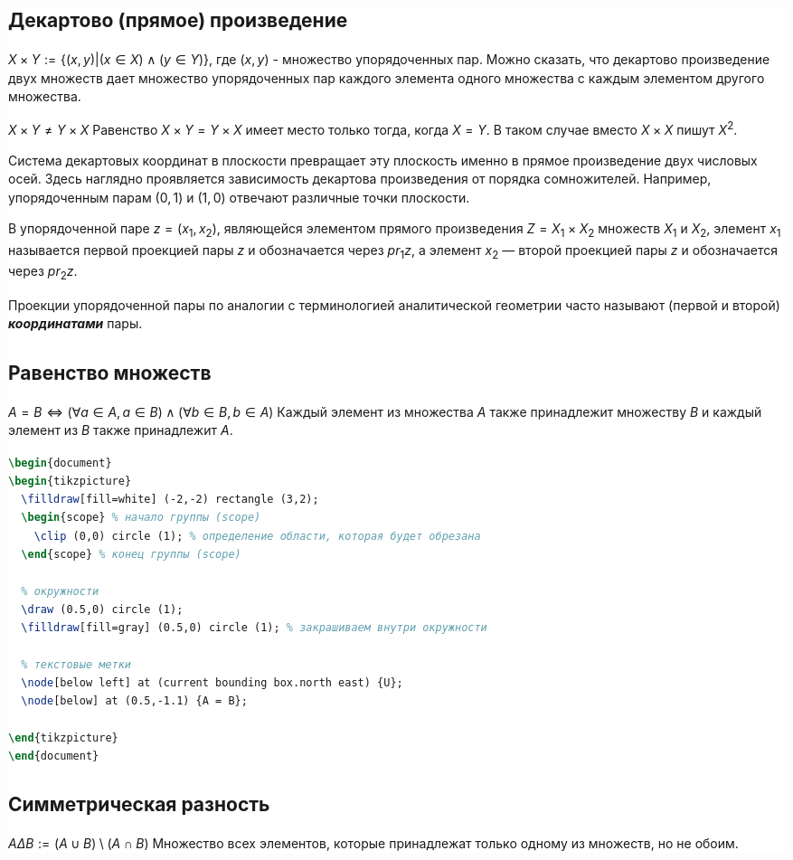 ## Декартово (прямое) произведение

$X \times Y := \{ (x, y) | (x \in X) \land (y \in Y) \}$, где $(x, y)$ - множество упорядоченных пар.
Можно сказать, что декартово произведение двух множеств дает множество упорядоченных пар каждого элемента одного множества с каждым элементом другого множества.

$X \times Y \neq Y \times X$
Равенство $X \times Y = Y \times X$ имеет место только тогда, когда $X = Y$. В таком случае вместо $X \times X$ пишут $X^2$.

Система декартовых координат в плоскости превращает эту плоскость именно в прямое произведение двух числовых осей. Здесь наглядно проявляется зависимость декартова произведения от порядка сомножителей. Например, упорядоченным парам $(0, 1)$ и $(1, 0)$ отвечают различные точки плоскости.

В упорядоченной паре $z = (x_1, x_2)$, являющейся элементом прямого произведения $Z = X_1 \times X_2$ множеств $X_1$ и $X_2$, элемент $x_1$ называется первой проекцией пары $z$ и обозначается через $pr_1 z$, а элемент $x_2$ — второй проекцией пары $z$ и обозначается через $pr_2 z$.

Проекции упорядоченной пары по аналогии с терминологией аналитической геометрии часто называют (первой и второй) ***координатами*** пары.

## Равенство множеств

$A = B \Leftrightarrow (\forall a \in A, a \in B) \land (\forall b \in B, b \in A)$
Каждый элемент из множества $A$ также принадлежит множеству $B$ и каждый элемент из $B$ также принадлежит $A$.

```tikz
\begin{document}
\begin{tikzpicture}
  \filldraw[fill=white] (-2,-2) rectangle (3,2);
  \begin{scope} % начало группы (scope)
    \clip (0,0) circle (1); % определение области, которая будет обрезана
  \end{scope} % конец группы (scope)
  
  % окружности
  \draw (0.5,0) circle (1);
  \filldraw[fill=gray] (0.5,0) circle (1); % закрашиваем внутри окружности
  
  % текстовые метки
  \node[below left] at (current bounding box.north east) {U};
  \node[below] at (0.5,-1.1) {A = B};

\end{tikzpicture}
\end{document}
```

## Симметрическая разность

$A \Delta B := (A \cup B) \setminus (A \cap B)$
Множество всех элементов, которые принадлежат только одному из множеств, но не обоим.

